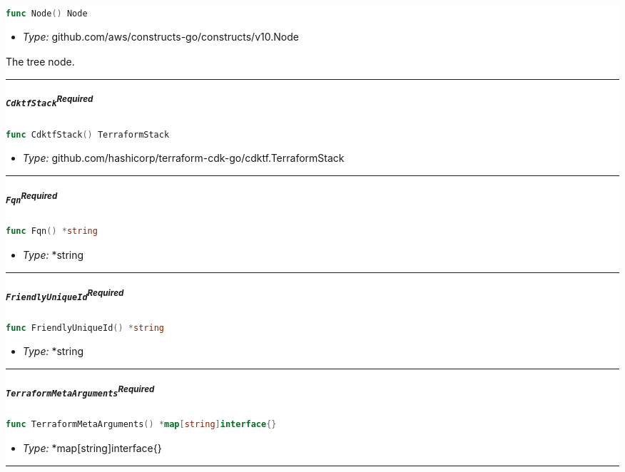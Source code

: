 ```go
func Node() Node
```

- *Type:* github.com/aws/constructs-go/constructs/v10.Node

The tree node.

---

##### `CdktfStack`<sup>Required</sup> <a name="CdktfStack" id="@cdktf/provider-mongodbatlas.dataMongodbatlasOnlineArchives.DataMongodbatlasOnlineArchives.property.cdktfStack"></a>

```go
func CdktfStack() TerraformStack
```

- *Type:* github.com/hashicorp/terraform-cdk-go/cdktf.TerraformStack

---

##### `Fqn`<sup>Required</sup> <a name="Fqn" id="@cdktf/provider-mongodbatlas.dataMongodbatlasOnlineArchives.DataMongodbatlasOnlineArchives.property.fqn"></a>

```go
func Fqn() *string
```

- *Type:* *string

---

##### `FriendlyUniqueId`<sup>Required</sup> <a name="FriendlyUniqueId" id="@cdktf/provider-mongodbatlas.dataMongodbatlasOnlineArchives.DataMongodbatlasOnlineArchives.property.friendlyUniqueId"></a>

```go
func FriendlyUniqueId() *string
```

- *Type:* *string

---

##### `TerraformMetaArguments`<sup>Required</sup> <a name="TerraformMetaArguments" id="@cdktf/provider-mongodbatlas.dataMongodbatlasOnlineArchives.DataMongodbatlasOnlineArchives.property.terraformMetaArguments"></a>

```go
func TerraformMetaArguments() *map[string]interface{}
```

- *Type:* *map[string]interface{}

---
